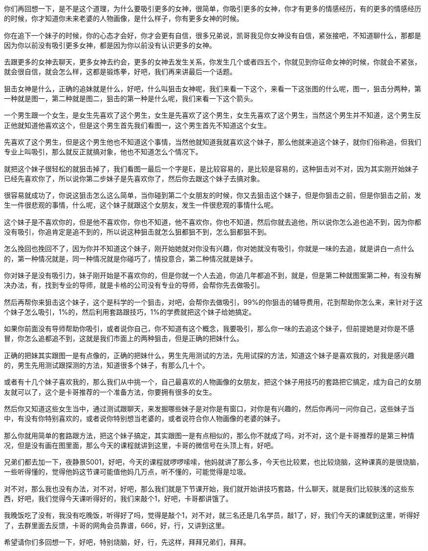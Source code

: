 你们再回想一下，是不是这个道理，为什么要吸引更多的女神，很简单，你吸引更多的女神，你才有更多的情感经历，有的更多的情感经历的时候，你才知道你未来老婆的人物画像，是什么样子，你有更多女神的时候。

你在追下一个妹子的时候，你的心态才会好，你才会更有自信，很多兄弟说，凯哥我见你女神没有自信，紧张接吧，不知道聊什么，那都是因为你以前没有吸引更多女神，都是因为你以前没有认识更多的女神。

去跟更多的女神去聊天，更多女神去约会，更多的女神去发生关系，你发生几个或者四五个，你就见到你征命女神的时候，你就会不紧张，就会很自信，就会怎么样，这都是锻炼拳，好吧，我们再来讲最后一个话题。

狙击女神是什么，正确的追妹就是什么，好吧，什么叫狙击女神呢，我们来看一下这个，来看一下这张图的什么呢，图一，狙击分两种，第一种就是图一，第二种就是图二，狙击的第一种是什么呢，我们来看一下这个箭头。

一个男生跟一个女生，是女生先喜欢了这个男生，女生是先喜欢了这个男生，女生先喜欢了这个男生，当然这个男生并不知道，这个男生反正他就知道他喜欢这个，但是这个男生首先我们看图一，这个男生首先不知道这个女生。

先喜欢了这个男生，但是这个男生他也不知道这个事情，当然他就知道我就喜欢这个妹子，那么他就来追这个妹子，就你们俗称追，但我们专业上叫吸引，那么就反正就搞对象，他也不知道怎么个情况下。

就把这个妹子很轻松的就狙击掉了，我们看图一最后一个字是E，是比较容易的，是比较是容易的，这种狙击对不对，因为其实刚开始妹子已经先喜欢你了，所以说你第二步妹子是先喜欢你了，然后你去跟这个妹子去搞对象。

很容易就成功了，你说这狙击怎么这么简单，当你碰到第二个女朋友的时候，你又去狙击这个妹子，但是你狙击之前，但是你狙击之前，发生一件很悲观的事情，什么呢，这个妹子就跟这个女朋友，发生一件很悲观的事情什么呢。

这个妹子是不喜欢你的，但是他不喜欢你，你也不知道，他不喜欢你，你也不知道，然后你就去追他，所以说你怎么追也追不到，因为你都没有吸引，你追肯定是追不到的，所以说这种狙击就怎么狙都狙不到，怎么狙都狙不到。

怎么挽回也挽回不了，因为你并不知道这个妹子，刚开始她就对你没有兴趣，你对她就没有吸引，你就是一味的去追，就是讲白一点什么的，第一种情况就是，同一种情况就是你碰巧了，情投意合，第二种情况就是妹子。

你对妹子是没有吸引力，妹子刚开始是不喜欢你的，但是你就一个人去追，你追几年都追不到，就是，但是第二种就图案第二种，有没有解决办法，有，找到专业的导师，就是卡格的公司没有专业的导师，会帮你先去做吸引。

然后再帮你来狙击这个妹子，这个是科学的一个狙击，对吧，会帮你去做吸引，99%的你狙击的辅导费用，花到帮助你怎么来，来针对于这个妹子怎么吸引，1%的，然后利用套路跟技巧，1%的学费就把这个妹子给她搞定。

如果你前面没有导师帮助你吸引，或者说你自己，你不知道有这个概念，我要吸引，那么你一味的去追这个妹子，但前提她是对你是不感冒，你怎么追都追不到，这就是我们市面上的两种狙击，但是正确的把妹什么。

正确的把妹其实跟图一是有点像的，正确的把妹什么，男生先用测试的方法，先用试探的方法，知道这个妹子是喜欢我的，对我是感兴趣的，男生先用测试跟探测的方法，知道很多个妹子，有那么几十个。

或者有十几个妹子喜欢我的，那么我们从中挑一个，自己最喜欢的人物画像的女朋友，把这个妹子用技巧的套路把它搞定，成为自己的女朋友就可以了，这个是卡哥推荐的一个准备方法，你要拥有很多的女生。

然后你又知道这些女生当中，通过测试跟聊天，来发掘哪些妹子是对你是有窗口，对你是有兴趣的，然后你再问一问你自己，这些妹子当中，有没有你特别喜欢的，或者说你特别想当老婆的，或者说符合你人物画像的老婆的妹子。

那么你就用简单的套路跟方法，把这个妹子搞定，其实跟图一是有点相似的，那么你不就成了吗，对不对，这个是卡哥推荐的是第三种情况，但是没有画在图里面，那么今天的课程就讲到这里，卡哥的微信号在头顶上有，好吧。

兄弟们都去加一下，夜静景5001，好吧，今天的课程就啰啰嗦嗦，他妈就讲了那么多，今天也比较累，也比较烧脑，这种课真的是很烧脑，一些听得懂的，觉得他妈这节课可能值他妈几万点，听不懂的，可能觉得是垃圾。

对不对，那么我也没有办法，对不对，好吧，那么我们就是下节课开始，我们就开始讲技巧套路，什么聊天，就是我们比较肤浅的这些东西，好吧，我们觉得今天课听得好的，我们来敲个1，好吧，卡哥都讲饿了。

我晚饭吃了没有，我没有吃晚饭，听得好了吗，觉得是敲个1，对不对，就三名还是几名学员，敲1了，好，我们今天的课就到这里，听得好了，去群里面去反馈，卡哥的网角会员靠谱，666，好，行，又讲到这里。

希望请你们多回想一下，好吧，特别烧脑，好，行，先这样，拜拜兄弟们，拜拜。